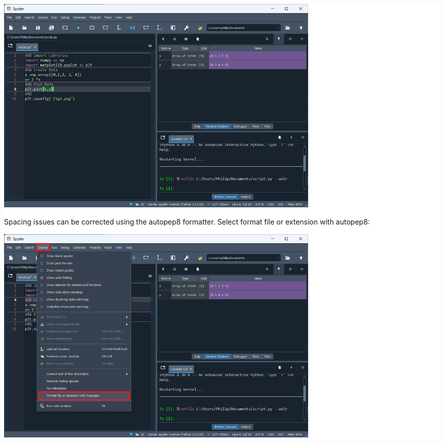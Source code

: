 <img src='./images/img_057.png' alt='img_057' width='600'/>

Spacing issues can be corrected using the autopep8 formatter. Select format file or extension with autopep8:

<img src='./images/img_058.png' alt='img_058' width='600'/>
